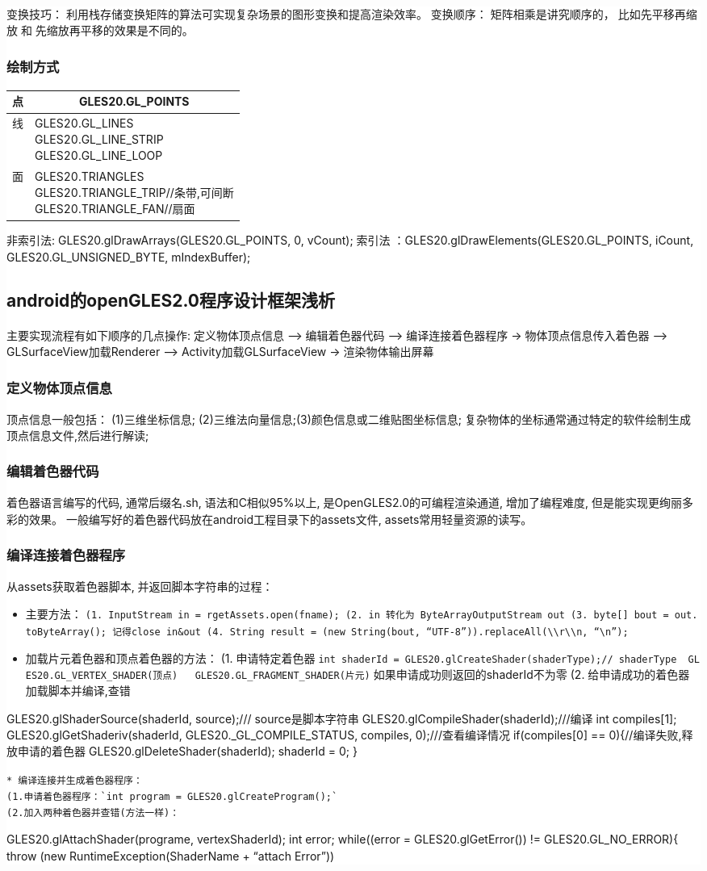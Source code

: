 变换技巧： 利用栈存储变换矩阵的算法可实现复杂场景的图形变换和提高渲染效率。
变换顺序： 矩阵相乘是讲究顺序的， 比如先平移再缩放 和 先缩放再平移的效果是不同的。


### 绘制方式

| 点 | GLES20.GL_POINTS |
| --- | --- |
| 线  |  <div>GLES20.GL_LINES</div><div>GLES20.GL_LINE_STRIP</div><div>GLES20.GL_LINE_LOOP</div> |
| 面  |  <div>GLES20.TRIANGLES</div><div>GLES20.TRIANGLE_TRIP//条带,可间断</div><div>GLES20.TRIANGLE_FAN//扇面</div> |

非索引法: GLES20.glDrawArrays(GLES20.GL_POINTS, 0, vCount);
索引法 ：GLES20.glDrawElements(GLES20.GL_POINTS, iCount, GLES20.GL_UNSIGNED_BYTE,  mIndexBuffer);


## android的openGLES2.0程序设计框架浅析
主要实现流程有如下顺序的几点操作:
定义物体顶点信息 –> 编辑着色器代码 –> 编译连接着色器程序 -> 物体顶点信息传入着色器 –> GLSurfaceView加载Renderer –> Activity加载GLSurfaceView -> 渲染物体输出屏幕

### 定义物体顶点信息
顶点信息一般包括：
(1)三维坐标信息; (2)三维法向量信息;(3)颜色信息或二维贴图坐标信息;
复杂物体的坐标通常通过特定的软件绘制生成顶点信息文件,然后进行解读;

### 编辑着色器代码
 着色器语言编写的代码, 通常后缀名.sh, 语法和C相似95%以上, 是OpenGLES2.0的可编程渲染通道, 增加了编程难度, 但是能实现更绚丽多彩的效果。
一般编写好的着色器代码放在android工程目录下的assets文件, assets常用轻量资源的读写。

### 编译连接着色器程序
从assets获取着色器脚本, 并返回脚本字符串的过程：

* 主要方法：
`(1. InputStream in = rgetAssets.open(fname);
(2. in 转化为 ByteArrayOutputStream out
(3. byte[] bout = out.toByteArray(); 记得close in&out
(4. String result = (new String(bout, “UTF-8”)).replaceAll(\\r\\n, “\n”);`

* 加载片元着色器和顶点着色器的方法：
(1.       申请特定着色器
`int shaderId = GLES20.glCreateShader(shaderType);// shaderType  GLES20.GL_VERTEX_SHADER(顶点)   GLES20.GL_FRAGMENT_SHADER(片元)`
如果申请成功则返回的shaderId不为零
(2.   给申请成功的着色器加载脚本并编译,查错

    ```
GLES20.glShaderSource(shaderId, source);/// source是脚本字符串
GLES20.glCompileShader(shaderId);///编译
int compiles[1];
GLES20.glGetShaderiv(shaderId, GLES20._GL_COMPILE_STATUS, compiles, 0);///查看编译情况
if(compiles[0] == 0){//编译失败,释放申请的着色器
   GLES20.glDeleteShader(shaderId);
   shaderId = 0;
}
```
* 编译连接并生成着色器程序：
(1.申请着色器程序：`int program = GLES20.glCreateProgram();`
(2.加入两种着色器并查错(方法一样)：

```
GLES20.glAttachShader(programe, vertexShaderId);
int error;
while((error = GLES20.glGetError()) != GLES20.GL_NO_ERROR){
   throw (new RuntimeException(ShaderName + “attach Error”))